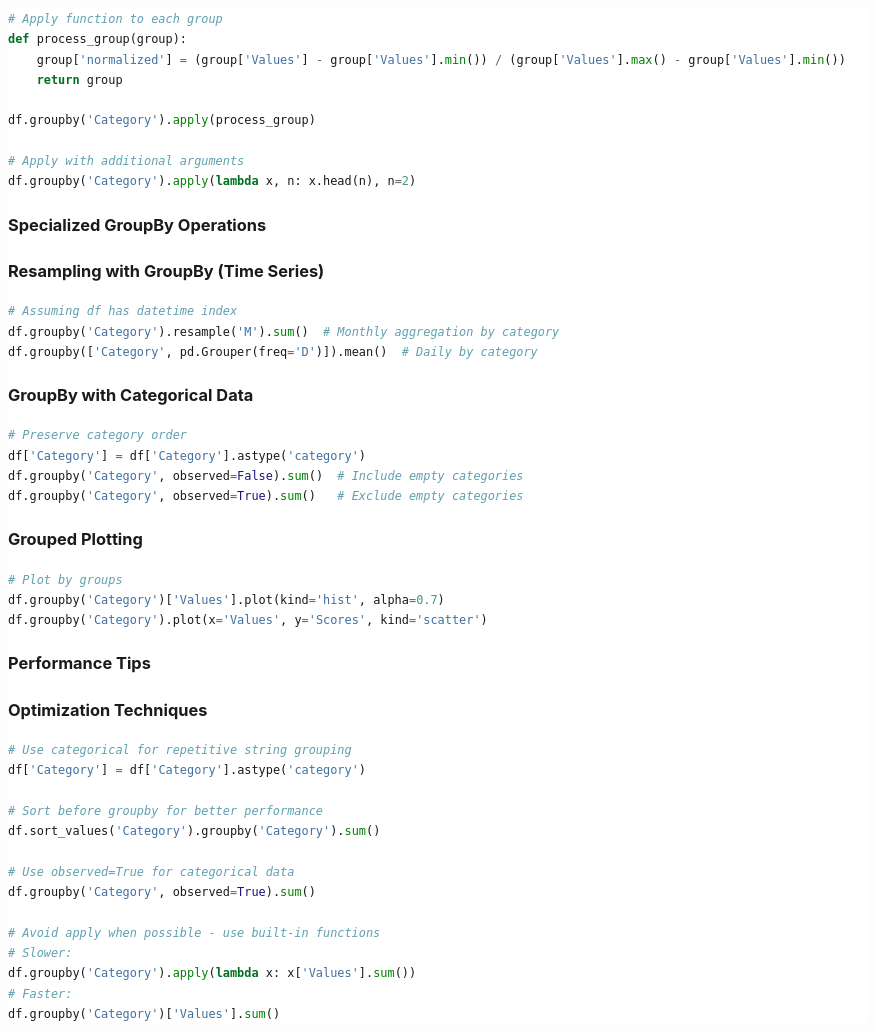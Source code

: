 ```python
# Apply function to each group
def process_group(group):
    group['normalized'] = (group['Values'] - group['Values'].min()) / (group['Values'].max() - group['Values'].min())
    return group

df.groupby('Category').apply(process_group)

# Apply with additional arguments
df.groupby('Category').apply(lambda x, n: x.head(n), n=2)
```

### Specialized GroupBy Operations

### Resampling with GroupBy (Time Series)

```python
# Assuming df has datetime index
df.groupby('Category').resample('M').sum()  # Monthly aggregation by category
df.groupby(['Category', pd.Grouper(freq='D')]).mean()  # Daily by category
```

### GroupBy with Categorical Data

```python
# Preserve category order
df['Category'] = df['Category'].astype('category')
df.groupby('Category', observed=False).sum()  # Include empty categories
df.groupby('Category', observed=True).sum()   # Exclude empty categories
```

### Grouped Plotting

```python
# Plot by groups
df.groupby('Category')['Values'].plot(kind='hist', alpha=0.7)
df.groupby('Category').plot(x='Values', y='Scores', kind='scatter')
```

### Performance Tips

### Optimization Techniques

```python
# Use categorical for repetitive string grouping
df['Category'] = df['Category'].astype('category')

# Sort before groupby for better performance
df.sort_values('Category').groupby('Category').sum()

# Use observed=True for categorical data
df.groupby('Category', observed=True).sum()

# Avoid apply when possible - use built-in functions
# Slower:
df.groupby('Category').apply(lambda x: x['Values'].sum())
# Faster:
df.groupby('Category')['Values'].sum()
```
